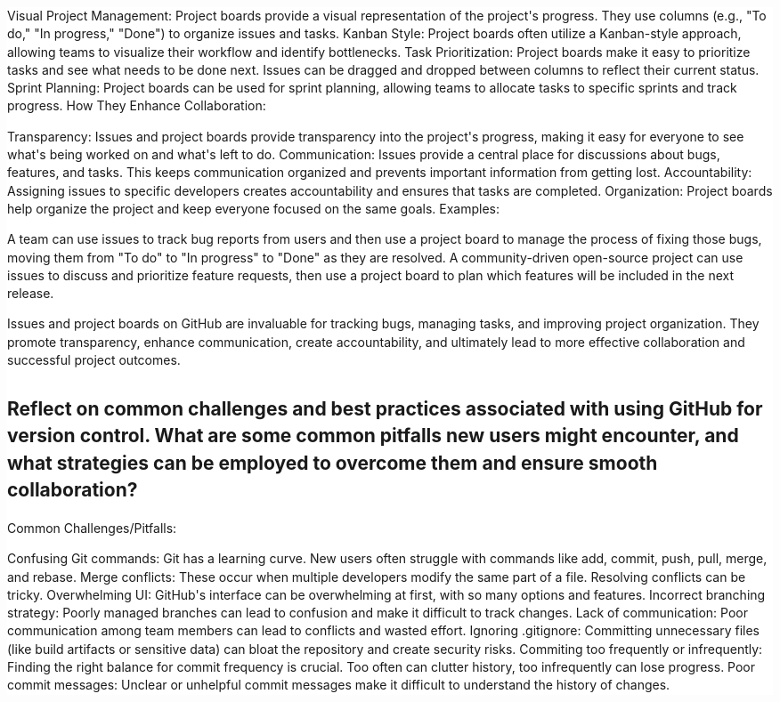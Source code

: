Visual Project Management: Project boards provide a visual representation of the project's progress. They use columns (e.g., "To do," "In progress," "Done") to organize issues and tasks.
Kanban Style: Project boards often utilize a Kanban-style approach, allowing teams to visualize their workflow and identify bottlenecks.
Task Prioritization: Project boards make it easy to prioritize tasks and see what needs to be done next. Issues can be dragged and dropped between columns to reflect their current status.
Sprint Planning: Project boards can be used for sprint planning, allowing teams to allocate tasks to specific sprints and track progress.
How They Enhance Collaboration:

Transparency: Issues and project boards provide transparency into the project's progress, making it easy for everyone to see what's being worked on and what's left to do.
Communication: Issues provide a central place for discussions about bugs, features, and tasks. This keeps communication organized and prevents important information from getting lost.
Accountability: Assigning issues to specific developers creates accountability and ensures that tasks are completed.
Organization: Project boards help organize the project and keep everyone focused on the same goals.
Examples:

A team can use issues to track bug reports from users and then use a project board to manage the process of fixing those bugs, moving them from "To do" to "In progress" to "Done" as they are resolved.
A community-driven open-source project can use issues to discuss and prioritize feature requests, then use a project board to plan which features will be included in the next release.

Issues and project boards on GitHub are invaluable for tracking bugs, managing tasks, and improving project organization. They promote transparency, enhance communication, create accountability, and ultimately lead to more effective collaboration and successful project outcomes.

## Reflect on common challenges and best practices associated with using GitHub for version control. What are some common pitfalls new users might encounter, and what strategies can be employed to overcome them and ensure smooth collaboration?

Common Challenges/Pitfalls:

Confusing Git commands: Git has a learning curve. New users often struggle with commands like add, commit, push, pull, merge, and rebase.
Merge conflicts: These occur when multiple developers modify the same part of a file. Resolving conflicts can be tricky.
Overwhelming UI: GitHub's interface can be overwhelming at first, with so many options and features.
Incorrect branching strategy: Poorly managed branches can lead to confusion and make it difficult to track changes.
Lack of communication: Poor communication among team members can lead to conflicts and wasted effort.
Ignoring .gitignore: Committing unnecessary files (like build artifacts or sensitive data) can bloat the repository and create security risks.
Commiting too frequently or infrequently: Finding the right balance for commit frequency is crucial. Too often can clutter history, too infrequently can lose progress.
Poor commit messages: Unclear or unhelpful commit messages make it difficult to understand the history of changes.
